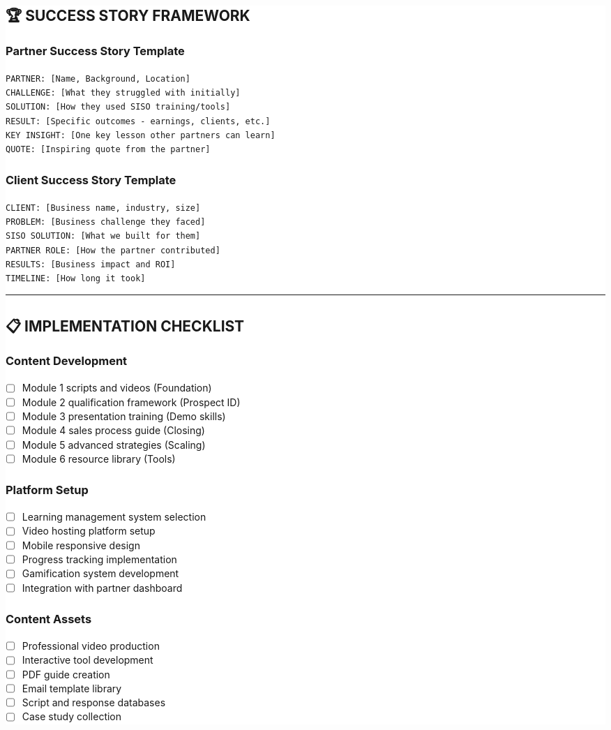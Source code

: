 
## 🏆 **SUCCESS STORY FRAMEWORK**

### **Partner Success Story Template**
```
PARTNER: [Name, Background, Location]
CHALLENGE: [What they struggled with initially]
SOLUTION: [How they used SISO training/tools]
RESULT: [Specific outcomes - earnings, clients, etc.]
KEY INSIGHT: [One key lesson other partners can learn]
QUOTE: [Inspiring quote from the partner]
```

### **Client Success Story Template**
```
CLIENT: [Business name, industry, size]
PROBLEM: [Business challenge they faced]
SISO SOLUTION: [What we built for them]
PARTNER ROLE: [How the partner contributed]
RESULTS: [Business impact and ROI]
TIMELINE: [How long it took]
```

---

## 📋 **IMPLEMENTATION CHECKLIST**

### **Content Development**
- [ ] Module 1 scripts and videos (Foundation)
- [ ] Module 2 qualification framework (Prospect ID)
- [ ] Module 3 presentation training (Demo skills)
- [ ] Module 4 sales process guide (Closing)
- [ ] Module 5 advanced strategies (Scaling)
- [ ] Module 6 resource library (Tools)

### **Platform Setup**
- [ ] Learning management system selection
- [ ] Video hosting platform setup
- [ ] Mobile responsive design
- [ ] Progress tracking implementation
- [ ] Gamification system development
- [ ] Integration with partner dashboard

### **Content Assets**
- [ ] Professional video production
- [ ] Interactive tool development
- [ ] PDF guide creation
- [ ] Email template library
- [ ] Script and response databases
- [ ] Case study collection
